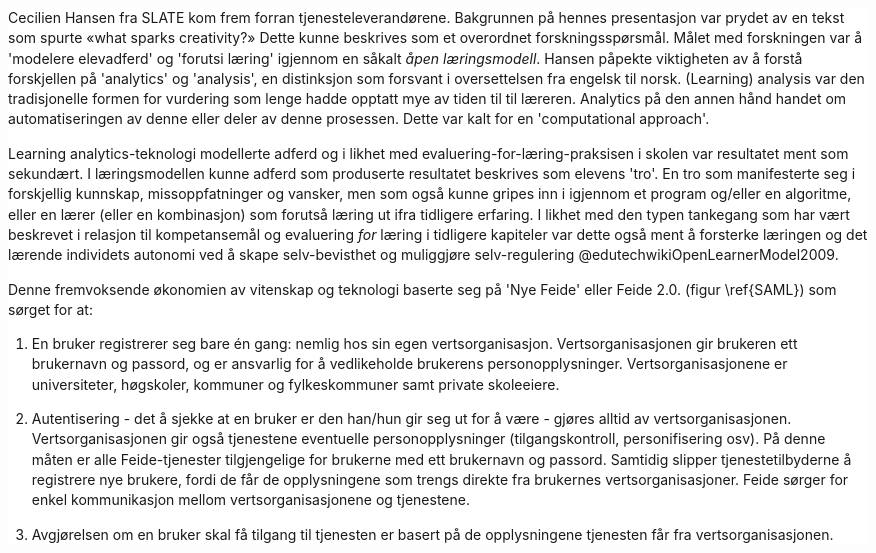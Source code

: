 Cecilien Hansen fra SLATE kom frem forran tjenesteleverandørene. Bakgrunnen på hennes presentasjon var prydet av en tekst som spurte «what sparks creativity?» Dette kunne beskrives som et overordnet forskningsspørsmål. Målet med forskningen var å 'modelere elevadferd' og 'forutsi læring' igjennom en såkalt *åpen læringsmodell*. Hansen påpekte viktigheten av å forstå forskjellen på 'analytics' og 'analysis', en distinksjon som forsvant i oversettelsen fra engelsk til norsk. (Learning) analysis var den tradisjonelle formen for vurdering som lenge hadde opptatt mye av tiden til til læreren. Analytics på den annen hånd handet om automatiseringen av denne eller deler av denne prosessen. Dette var kalt for en 'computational approach'.

Learning analytics-teknologi modellerte adferd og i likhet med evaluering-for-læring-praksisen i skolen var resultatet ment som sekundært. I læringsmodellen kunne adferd som produserte resultatet beskrives som elevens 'tro'. En tro som manifesterte seg i forskjellig kunnskap, missoppfatninger og vansker, men som også kunne gripes inn i igjennom et program og/eller en algoritme, eller en lærer (eller en kombinasjon) som forutså læring ut ifra tidligere erfaring. I likhet med den typen tankegang som har vært beskrevet i relasjon til kompetansemål og evaluering *for* læring i tidligere kapiteler var dette også ment å forsterke læringen og det lærende individets autonomi ved å skape selv-bevisthet og muliggjøre selv-regulering @edutechwikiOpenLearnerModel2009.


Denne fremvoksende økonomien av vitenskap og teknologi baserte seg på 'Nye Feide' eller Feide 2.0. (figur \ref{SAML}) som sørget for at:

1. En bruker registrerer seg bare én gang: nemlig hos sin egen vertsorganisasjon. Vertsorganisasjonen gir brukeren ett brukernavn og passord, og er ansvarlig for å vedlikeholde brukerens personopplysninger. Vertsorganisasjonene er universiteter, høgskoler, kommuner og fylkeskommuner samt private skoleeiere.

2. Autentisering - det å sjekke at en bruker er den han/hun gir seg ut for å være - gjøres alltid av vertsorganisasjonen. Vertsorganisasjonen gir også tjenestene eventuelle personopplysninger (tilgangskontroll, personifisering osv). På denne måten er alle Feide-tjenester tilgjengelige for brukerne med ett brukernavn og passord. Samtidig slipper tjenestetilbyderne å registrere nye brukere, fordi de får de opplysningene som trengs direkte fra brukernes vertsorganisasjoner. Feide sørger for enkel kommunikasjon mellom vertsorganisasjonene og tjenestene.

3. Avgjørelsen om en bruker skal få tilgang til tjenesten er basert på de opplysningene tjenesten får fra vertsorganisasjonen.

